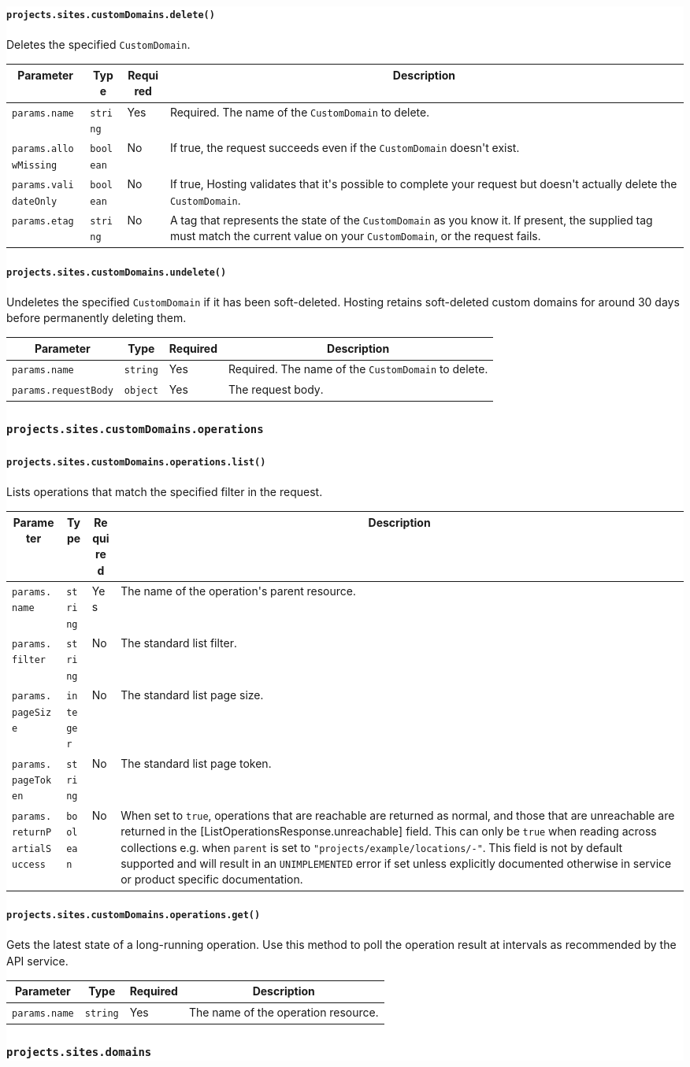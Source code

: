 #### `projects.sites.customDomains.delete()`

Deletes the specified `CustomDomain`.

| Parameter | Type | Required | Description |
|---|---|---|---|
| `params.name` | `string` | Yes | Required. The name of the `CustomDomain` to delete. |
| `params.allowMissing` | `boolean` | No | If true, the request succeeds even if the `CustomDomain` doesn't exist. |
| `params.validateOnly` | `boolean` | No | If true, Hosting validates that it's possible to complete your request but doesn't actually delete the `CustomDomain`. |
| `params.etag` | `string` | No | A tag that represents the state of the `CustomDomain` as you know it. If present, the supplied tag must match the current value on your `CustomDomain`, or the request fails. |

#### `projects.sites.customDomains.undelete()`

Undeletes the specified `CustomDomain` if it has been soft-deleted. Hosting retains soft-deleted custom domains for around 30 days before permanently deleting them.

| Parameter | Type | Required | Description |
|---|---|---|---|
| `params.name` | `string` | Yes | Required. The name of the `CustomDomain` to delete. |
| `params.requestBody` | `object` | Yes | The request body. |

### `projects.sites.customDomains.operations`

#### `projects.sites.customDomains.operations.list()`

Lists operations that match the specified filter in the request.

| Parameter | Type | Required | Description |
|---|---|---|---|
| `params.name` | `string` | Yes | The name of the operation's parent resource. |
| `params.filter` | `string` | No | The standard list filter. |
| `params.pageSize` | `integer` | No | The standard list page size. |
| `params.pageToken` | `string` | No | The standard list page token. |
| `params.returnPartialSuccess` | `boolean` | No | When set to `true`, operations that are reachable are returned as normal, and those that are unreachable are returned in the [ListOperationsResponse.unreachable] field. This can only be `true` when reading across collections e.g. when `parent` is set to `"projects/example/locations/-"`. This field is not by default supported and will result in an `UNIMPLEMENTED` error if set unless explicitly documented otherwise in service or product specific documentation. |

#### `projects.sites.customDomains.operations.get()`

Gets the latest state of a long-running operation. Use this method to poll the operation result at intervals as recommended by the API service.

| Parameter | Type | Required | Description |
|---|---|---|---|
| `params.name` | `string` | Yes | The name of the operation resource. |

### `projects.sites.domains`
